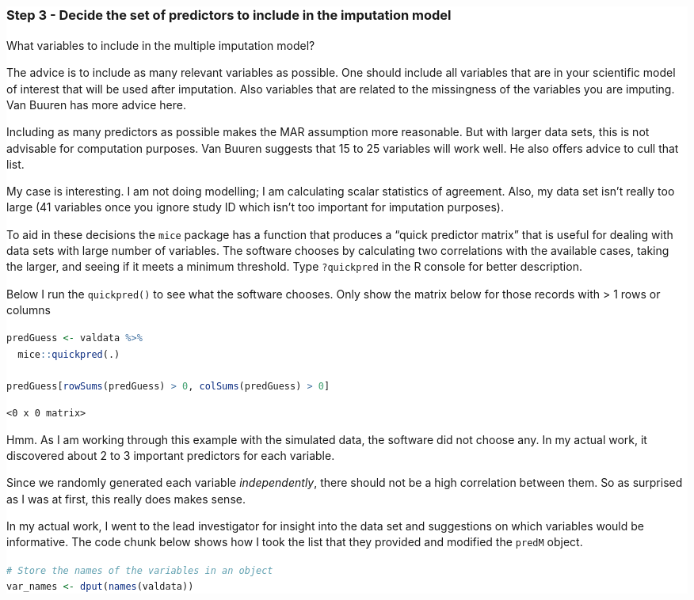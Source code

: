 ### Step 3 - Decide the set of predictors to include in the imputation model

What variables to include in the multiple imputation model?

The advice is to include as many relevant variables as possible. One
should include all variables that are in your scientific model of
interest that will be used after imputation. Also variables that are
related to the missingness of the variables you are imputing. Van Buuren
has more advice here.

Including as many predictors as possible makes the MAR assumption more
reasonable. But with larger data sets, this is not advisable for
computation purposes. Van Buuren suggests that 15 to 25 variables will
work well. He also offers advice to cull that list.

My case is interesting. I am not doing modelling; I am calculating
scalar statistics of agreement. Also, my data set isn’t really too large
(41 variables once you ignore study ID which isn’t too important for
imputation purposes).

To aid in these decisions the `mice` package has a function that
produces a “quick predictor matrix” that is useful for dealing with data
sets with large number of variables. The software chooses by calculating
two correlations with the available cases, taking the larger, and seeing
if it meets a minimum threshold. Type `?quickpred` in the R console for
better description.

Below I run the `quickpred()` to see what the software chooses. Only
show the matrix below for those records with &gt; 1 rows or columns

``` r
predGuess <- valdata %>% 
  mice::quickpred(.)

predGuess[rowSums(predGuess) > 0, colSums(predGuess) > 0]
```

    <0 x 0 matrix>

Hmm. As I am working through this example with the simulated data, the
software did not choose any. In my actual work, it discovered about 2 to
3 important predictors for each variable.

Since we randomly generated each variable *independently*, there should
not be a high correlation between them. So as surprised as I was at
first, this really does makes sense.

In my actual work, I went to the lead investigator for insight into the
data set and suggestions on which variables would be informative. The
code chunk below shows how I took the list that they provided and
modified the `predM` object.

``` r
# Store the names of the variables in an object
var_names <- dput(names(valdata))
```
